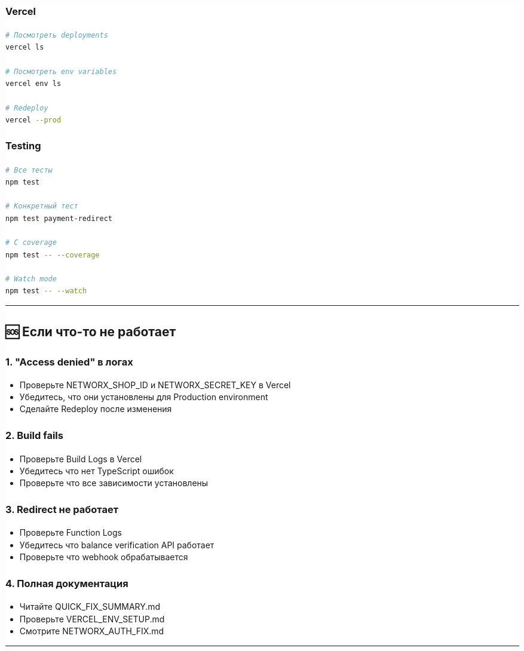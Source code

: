 ### Vercel
```bash
# Посмотреть deployments
vercel ls

# Посмотреть env variables
vercel env ls

# Redeploy
vercel --prod
```

### Testing
```bash
# Все тесты
npm test

# Конкретный тест
npm test payment-redirect

# С coverage
npm test -- --coverage

# Watch mode
npm test -- --watch
```

---

## 🆘 Если что-то не работает

### 1. "Access denied" в логах
- Проверьте NETWORX_SHOP_ID и NETWORX_SECRET_KEY в Vercel
- Убедитесь, что они установлены для Production environment
- Сделайте Redeploy после изменения

### 2. Build fails
- Проверьте Build Logs в Vercel
- Убедитесь что нет TypeScript ошибок
- Проверьте что все зависимости установлены

### 3. Redirect не работает
- Проверьте Function Logs
- Убедитесь что balance verification API работает
- Проверьте что webhook обрабатывается

### 4. Полная документация
- Читайте QUICK_FIX_SUMMARY.md
- Проверьте VERCEL_ENV_SETUP.md
- Смотрите NETWORX_AUTH_FIX.md

---